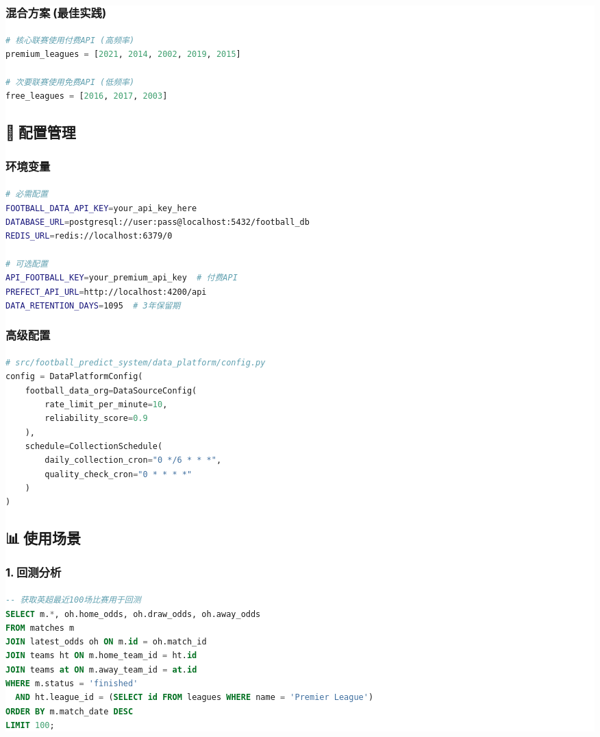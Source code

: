 ### 混合方案 (最佳实践)

```python
# 核心联赛使用付费API (高频率)
premium_leagues = [2021, 2014, 2002, 2019, 2015]

# 次要联赛使用免费API (低频率)  
free_leagues = [2016, 2017, 2003]
```

## 🔧 配置管理

### 环境变量

```bash
# 必需配置
FOOTBALL_DATA_API_KEY=your_api_key_here
DATABASE_URL=postgresql://user:pass@localhost:5432/football_db
REDIS_URL=redis://localhost:6379/0

# 可选配置  
API_FOOTBALL_KEY=your_premium_api_key  # 付费API
PREFECT_API_URL=http://localhost:4200/api
DATA_RETENTION_DAYS=1095  # 3年保留期
```

### 高级配置

```python
# src/football_predict_system/data_platform/config.py
config = DataPlatformConfig(
    football_data_org=DataSourceConfig(
        rate_limit_per_minute=10,
        reliability_score=0.9
    ),
    schedule=CollectionSchedule(
        daily_collection_cron="0 */6 * * *",
        quality_check_cron="0 * * * *"
    )
)
```

## 📊 使用场景

### 1. 回测分析

```sql
-- 获取英超最近100场比赛用于回测
SELECT m.*, oh.home_odds, oh.draw_odds, oh.away_odds
FROM matches m
JOIN latest_odds oh ON m.id = oh.match_id  
JOIN teams ht ON m.home_team_id = ht.id
JOIN teams at ON m.away_team_id = at.id
WHERE m.status = 'finished'
  AND ht.league_id = (SELECT id FROM leagues WHERE name = 'Premier League')
ORDER BY m.match_date DESC
LIMIT 100;
```
